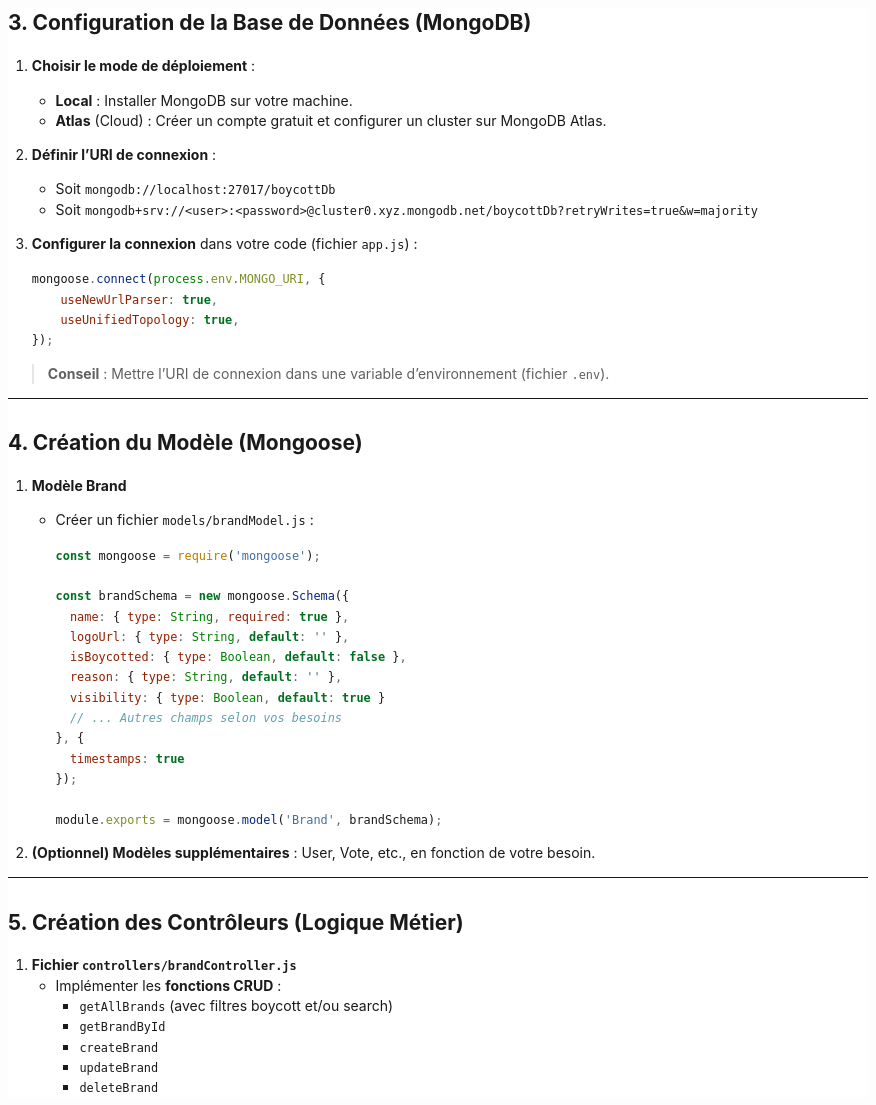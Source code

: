 
## 3. Configuration de la Base de Données (MongoDB)

1. **Choisir le mode de déploiement** :  
   - **Local** : Installer MongoDB sur votre machine.  
   - **Atlas** (Cloud) : Créer un compte gratuit et configurer un cluster sur MongoDB Atlas.  

2. **Définir l’URI de connexion** :  
   - Soit `mongodb://localhost:27017/boycottDb`  
   - Soit `mongodb+srv://<user>:<password>@cluster0.xyz.mongodb.net/boycottDb?retryWrites=true&w=majority`  

3. **Configurer la connexion** dans votre code (fichier `app.js`) :  
   ```js
   mongoose.connect(process.env.MONGO_URI, {
       useNewUrlParser: true,
       useUnifiedTopology: true,
   });
   ```

> **Conseil** : Mettre l’URI de connexion dans une variable d’environnement (fichier `.env`).

---

## 4. Création du Modèle (Mongoose)

1. **Modèle Brand**  
   - Créer un fichier `models/brandModel.js` :  
     ```js
     const mongoose = require('mongoose');

     const brandSchema = new mongoose.Schema({
       name: { type: String, required: true },
       logoUrl: { type: String, default: '' },
       isBoycotted: { type: Boolean, default: false },
       reason: { type: String, default: '' },
       visibility: { type: Boolean, default: true }
       // ... Autres champs selon vos besoins
     }, {
       timestamps: true
     });

     module.exports = mongoose.model('Brand', brandSchema);
     ```

2. **(Optionnel) Modèles supplémentaires** : User, Vote, etc., en fonction de votre besoin.

---

## 5. Création des Contrôleurs (Logique Métier)

1. **Fichier `controllers/brandController.js`**  
   - Implémenter les **fonctions CRUD** :  
     - `getAllBrands` (avec filtres boycott et/ou search)  
     - `getBrandById`  
     - `createBrand`  
     - `updateBrand`  
     - `deleteBrand`
